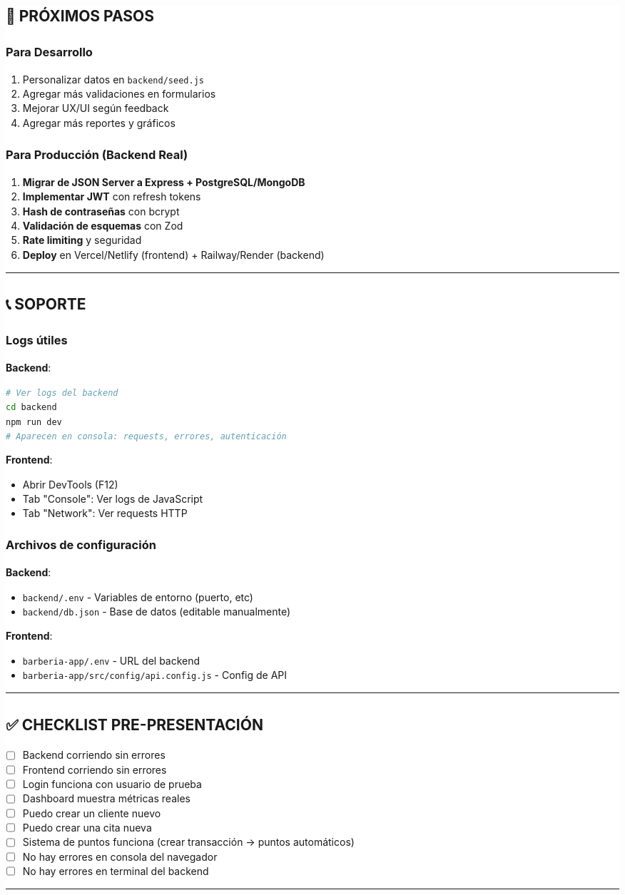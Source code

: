 
## 🎯 PRÓXIMOS PASOS

### Para Desarrollo
1. Personalizar datos en `backend/seed.js`
2. Agregar más validaciones en formularios
3. Mejorar UX/UI según feedback
4. Agregar más reportes y gráficos

### Para Producción (Backend Real)
1. **Migrar de JSON Server a Express + PostgreSQL/MongoDB**
2. **Implementar JWT** con refresh tokens
3. **Hash de contraseñas** con bcrypt
4. **Validación de esquemas** con Zod
5. **Rate limiting** y seguridad
6. **Deploy** en Vercel/Netlify (frontend) + Railway/Render (backend)

---

## 📞 SOPORTE

### Logs útiles

**Backend**:
```bash
# Ver logs del backend
cd backend
npm run dev
# Aparecen en consola: requests, errores, autenticación
```

**Frontend**:
- Abrir DevTools (F12)
- Tab "Console": Ver logs de JavaScript
- Tab "Network": Ver requests HTTP

### Archivos de configuración

**Backend**:
- `backend/.env` - Variables de entorno (puerto, etc)
- `backend/db.json` - Base de datos (editable manualmente)

**Frontend**:
- `barberia-app/.env` - URL del backend
- `barberia-app/src/config/api.config.js` - Config de API

---

## ✅ CHECKLIST PRE-PRESENTACIÓN

- [ ] Backend corriendo sin errores
- [ ] Frontend corriendo sin errores
- [ ] Login funciona con usuario de prueba
- [ ] Dashboard muestra métricas reales
- [ ] Puedo crear un cliente nuevo
- [ ] Puedo crear una cita nueva
- [ ] Sistema de puntos funciona (crear transacción → puntos automáticos)
- [ ] No hay errores en consola del navegador
- [ ] No hay errores en terminal del backend

---